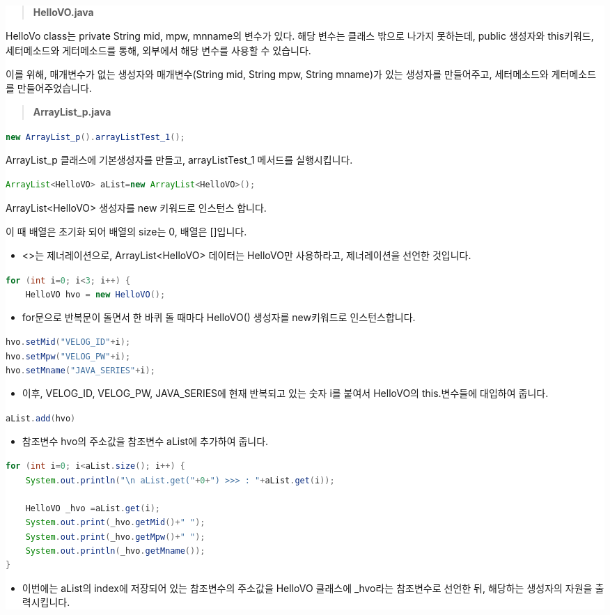 > **HelloVO.java**

HelloVo class는 private String mid, mpw, mnname의 변수가 있다. 해당 변수는 클래스 밖으로 나가지 못하는데, public 생성자와 this키워드, 세터메소드와 게터메소드를 통해, 외부에서 해당 변수를 사용할 수 있습니다.

이를 위해, 매개변수가 없는 생성자와 매개변수(String mid, String mpw, String mname)가 있는 생성자를 만들어주고, 세터메소드와 게터메소드를 만들어주었습니다.

> **ArrayList_p.java**

```java
new ArrayList_p().arrayListTest_1();
```

ArrayList_p 클래스에 기본생성자를 만들고, arrayListTest_1 메서드를 실행시킵니다.

```java
ArrayList<HelloVO> aList=new ArrayList<HelloVO>();
```
ArrayList<HelloVO\> 생성자를 new 키워드로 인스턴스 합니다.
  
이 때 배열은 초기화 되어 배열의 size는 0, 배열은 []입니다.
  
- <\>는 제너레이션으로, ArrayList<HelloVO\> 데이터는 HelloVO만 사용하라고, 제너레이션을 선언한 것입니다. 

```java
for (int i=0; i<3; i++) {
	HelloVO hvo = new HelloVO();
```

- for문으로 반복문이 돌면서 한 바퀴 돌 때마다 HelloVO() 생성자를 new키워드로 인스턴스합니다.

```java
hvo.setMid("VELOG_ID"+i);
hvo.setMpw("VELOG_PW"+i);
hvo.setMname("JAVA_SERIES"+i);
```

- 이후, VELOG_ID, VELOG_PW, JAVA_SERIES에 현재 반복되고 있는 숫자 i를 붙여서 HelloVO의 this.변수들에 대입하여 줍니다.

```java
aList.add(hvo)
```

- 참조변수 hvo의 주소값을 참조변수 aList에 추가하여 줍니다.

```java
for (int i=0; i<aList.size(); i++) {
	System.out.println("\n aList.get("+0+") >>> : "+aList.get(i));
			
	HelloVO _hvo =aList.get(i);
	System.out.print(_hvo.getMid()+" ");
	System.out.print(_hvo.getMpw()+" ");
	System.out.println(_hvo.getMname());
}
```

- 이번에는 aList의 index에 저장되어 있는 참조변수의 주소값을 HelloVO 클래스에 _hvo라는 참조변수로 선언한 뒤, 해당하는 생성자의 자원을 출력시킵니다. 


                   
        